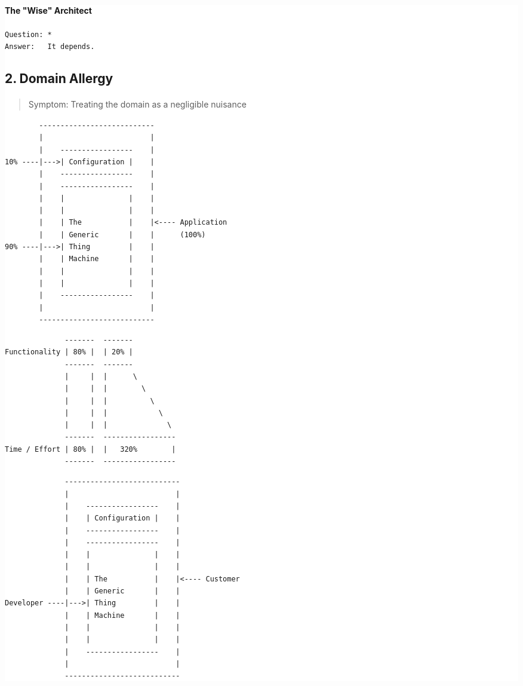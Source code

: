 #### The "Wise" Architect

```
Question: *
Answer:   It depends.
```

## 2. Domain Allergy

> Symptom: Treating the domain as a negligible nuisance

```
        ---------------------------
        |                         |
        |    -----------------    |
10% ----|--->| Configuration |    |
        |    -----------------    |
        |    -----------------    |
        |    |               |    |
        |    |               |    |
        |    | The           |    |<---- Application
        |    | Generic       |    |      (100%)
90% ----|--->| Thing         |    |
        |    | Machine       |    |
        |    |               |    |
        |    |               |    |
        |    -----------------    |
        |                         |
        ---------------------------
```

```
              -------  -------
Functionality | 80% |  | 20% |
              -------  -------
              |     |  |      \
              |     |  |        \
              |     |  |          \
              |     |  |            \
              |     |  |              \
              -------  -----------------
Time / Effort | 80% |  |   320%        |
              -------  -----------------
```

```
              ---------------------------
              |                         |
              |    -----------------    |
              |    | Configuration |    |
              |    -----------------    |
              |    -----------------    |
              |    |               |    |
              |    |               |    |
              |    | The           |    |<---- Customer
              |    | Generic       |    |
Developer ----|--->| Thing         |    |
              |    | Machine       |    |
              |    |               |    |
              |    |               |    |
              |    -----------------    |
              |                         |
              ---------------------------
```
